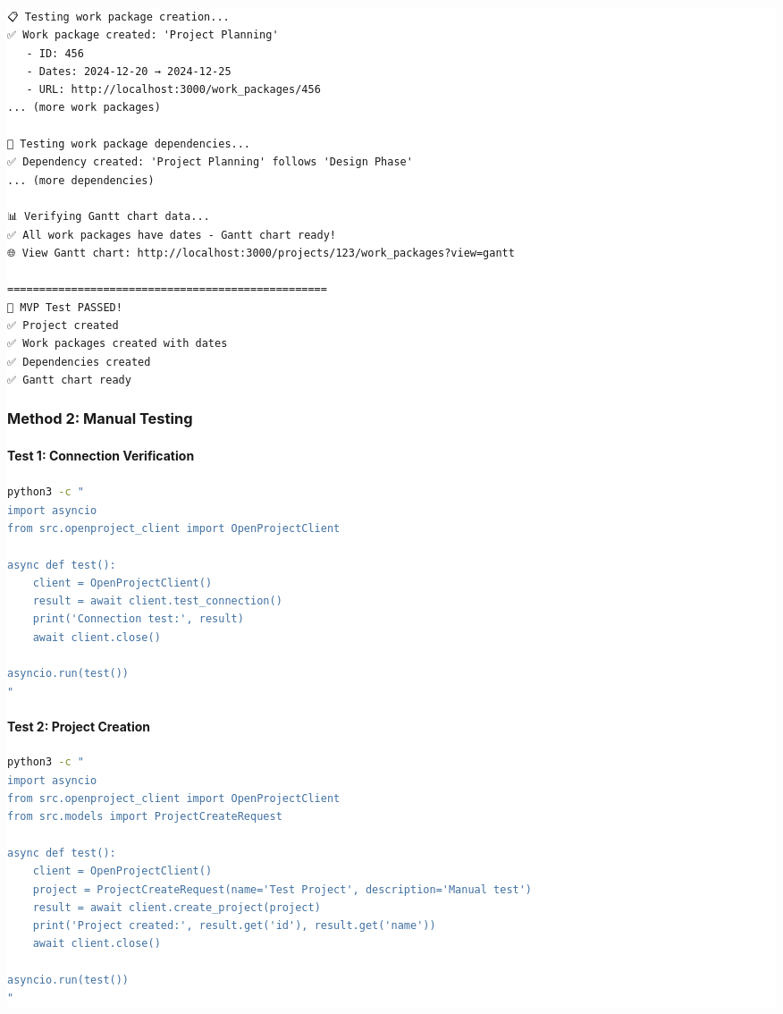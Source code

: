```
📋 Testing work package creation...
✅ Work package created: 'Project Planning'
   - ID: 456
   - Dates: 2024-12-20 → 2024-12-25
   - URL: http://localhost:3000/work_packages/456
... (more work packages)

🔗 Testing work package dependencies...
✅ Dependency created: 'Project Planning' follows 'Design Phase'
... (more dependencies)

📊 Verifying Gantt chart data...
✅ All work packages have dates - Gantt chart ready!
🌐 View Gantt chart: http://localhost:3000/projects/123/work_packages?view=gantt

==================================================
🎉 MVP Test PASSED!
✅ Project created
✅ Work packages created with dates  
✅ Dependencies created
✅ Gantt chart ready
```

### Method 2: Manual Testing

#### Test 1: Connection Verification

```bash
python3 -c "
import asyncio
from src.openproject_client import OpenProjectClient

async def test():
    client = OpenProjectClient()
    result = await client.test_connection()
    print('Connection test:', result)
    await client.close()

asyncio.run(test())
"
```

#### Test 2: Project Creation

```bash
python3 -c "
import asyncio
from src.openproject_client import OpenProjectClient
from src.models import ProjectCreateRequest

async def test():
    client = OpenProjectClient()
    project = ProjectCreateRequest(name='Test Project', description='Manual test')
    result = await client.create_project(project)
    print('Project created:', result.get('id'), result.get('name'))
    await client.close()

asyncio.run(test())
"
```
